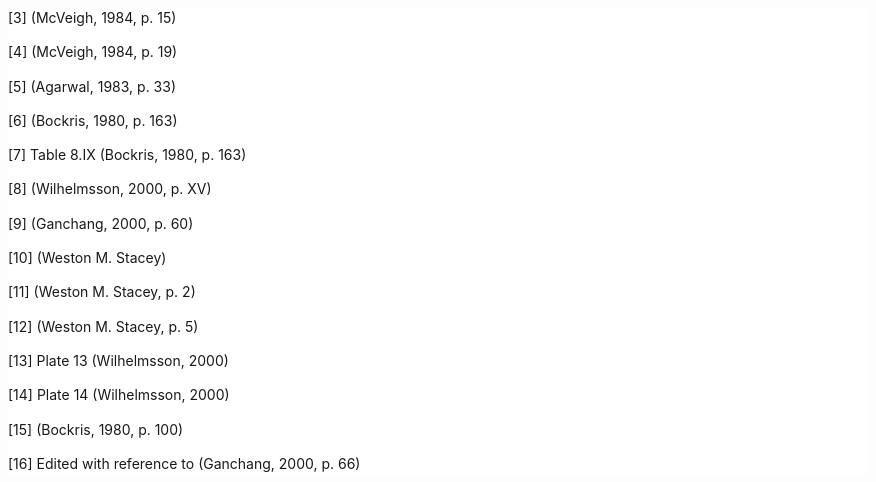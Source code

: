 [3] (McVeigh, 1984, p. 15)


[4] (McVeigh, 1984, p. 19)


[5] (Agarwal, 1983, p. 33)


[6] (Bockris, 1980, p. 163)


[7] Table 8.IX (Bockris, 1980, p. 163)


[8] (Wilhelmsson, 2000, p. XV)


[9] (Ganchang, 2000, p. 60)


[10] (Weston M. Stacey)


[11] (Weston M. Stacey, p. 2)


[12] (Weston M. Stacey, p. 5)


[13] Plate 13 (Wilhelmsson, 2000)


[14] Plate 14 (Wilhelmsson, 2000)


[15] (Bockris, 1980, p. 100)


[16] Edited with reference to (Ganchang, 2000, p. 66)
